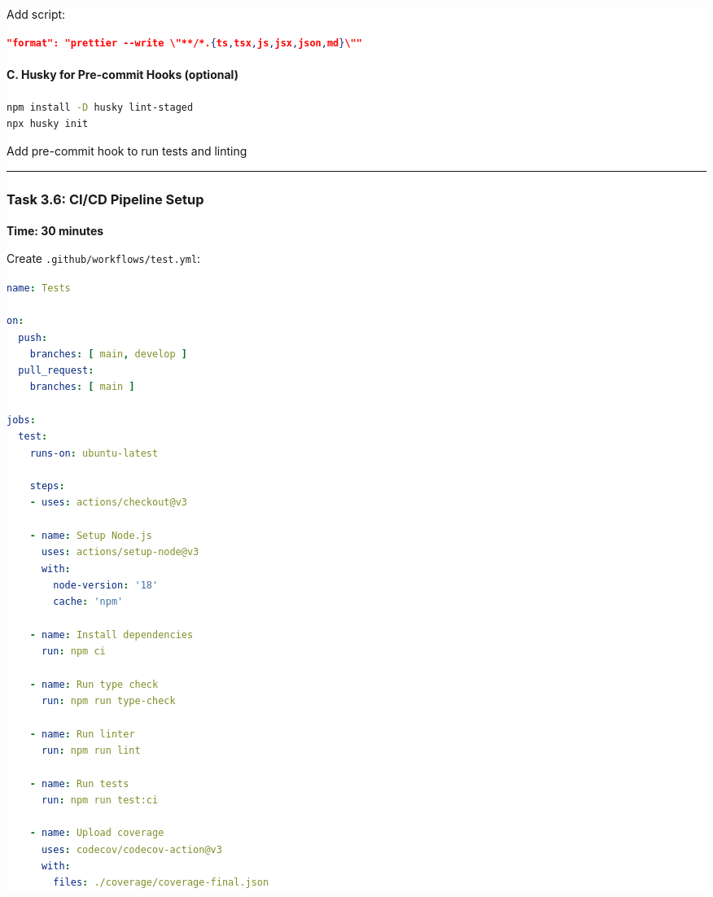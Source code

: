 Add script:
```json
"format": "prettier --write \"**/*.{ts,tsx,js,jsx,json,md}\""
```

#### C. Husky for Pre-commit Hooks (optional)
```bash
npm install -D husky lint-staged
npx husky init
```

Add pre-commit hook to run tests and linting

---

### Task 3.6: CI/CD Pipeline Setup
**Time: 30 minutes**

Create `.github/workflows/test.yml`:

```yaml
name: Tests

on:
  push:
    branches: [ main, develop ]
  pull_request:
    branches: [ main ]

jobs:
  test:
    runs-on: ubuntu-latest

    steps:
    - uses: actions/checkout@v3

    - name: Setup Node.js
      uses: actions/setup-node@v3
      with:
        node-version: '18'
        cache: 'npm'

    - name: Install dependencies
      run: npm ci

    - name: Run type check
      run: npm run type-check

    - name: Run linter
      run: npm run lint

    - name: Run tests
      run: npm run test:ci

    - name: Upload coverage
      uses: codecov/codecov-action@v3
      with:
        files: ./coverage/coverage-final.json
```
